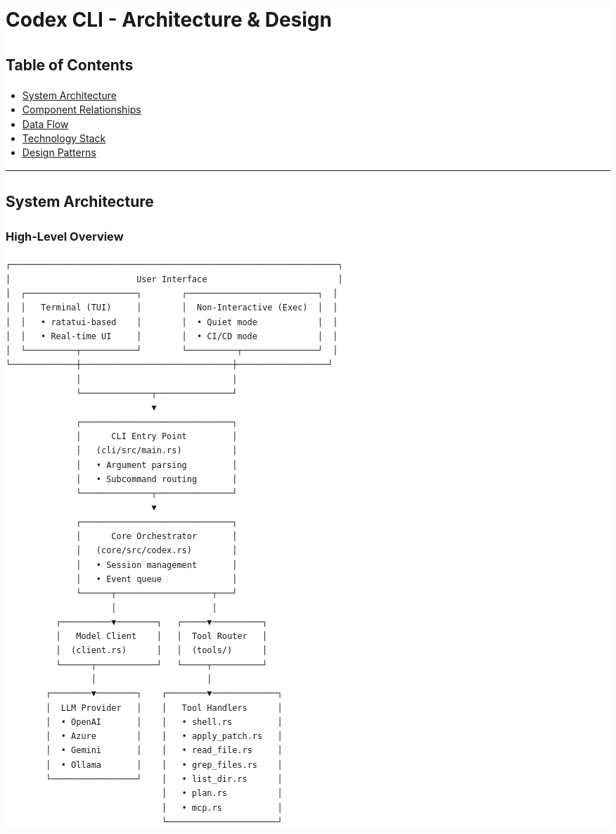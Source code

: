 # Codex CLI - Architecture & Design

## Table of Contents
- [System Architecture](#system-architecture)
- [Component Relationships](#component-relationships)
- [Data Flow](#data-flow)
- [Technology Stack](#technology-stack)
- [Design Patterns](#design-patterns)

---

## System Architecture

### High-Level Overview

```
┌─────────────────────────────────────────────────────────────────┐
│                         User Interface                          │
│  ┌──────────────────────┐        ┌──────────────────────────┐  │
│  │   Terminal (TUI)     │        │  Non-Interactive (Exec)  │  │
│  │   • ratatui-based    │        │  • Quiet mode            │  │
│  │   • Real-time UI     │        │  • CI/CD mode            │  │
│  └──────────┬───────────┘        └──────────┬───────────────┘  │
└─────────────┼──────────────────────────────┼──────────────────┘
              │                              │
              └──────────────┬───────────────┘
                             ▼
              ┌──────────────────────────────┐
              │      CLI Entry Point         │
              │   (cli/src/main.rs)          │
              │   • Argument parsing         │
              │   • Subcommand routing       │
              └──────────────┬───────────────┘
                             ▼
              ┌──────────────────────────────┐
              │      Core Orchestrator       │
              │   (core/src/codex.rs)        │
              │   • Session management       │
              │   • Event queue              │
              └──────┬───────────────────┬───┘
                     │                   │
          ┌──────────▼────────┐   ┌─────▼──────────┐
          │   Model Client    │   │  Tool Router   │
          │  (client.rs)      │   │  (tools/)      │
          └──────┬────────────┘   └─────┬──────────┘
                 │                      │
        ┌────────▼────────┐    ┌────────▼─────────────┐
        │  LLM Provider   │    │   Tool Handlers      │
        │  • OpenAI       │    │   • shell.rs         │
        │  • Azure        │    │   • apply_patch.rs   │
        │  • Gemini       │    │   • read_file.rs     │
        │  • Ollama       │    │   • grep_files.rs    │
        └─────────────────┘    │   • list_dir.rs      │
                               │   • plan.rs          │
                               │   • mcp.rs           │
                               └──────────────────────┘
```
